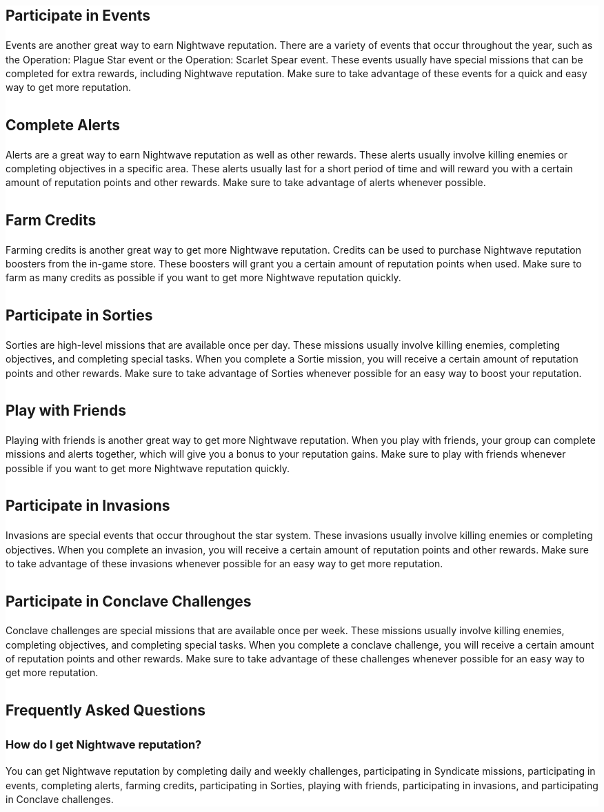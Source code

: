 <h2>Participate in Events</h2>

<p>Events are another great way to earn Nightwave reputation. There are a variety of events that occur throughout the year, such as the Operation: Plague Star event or the Operation: Scarlet Spear event. These events usually have special missions that can be completed for extra rewards, including Nightwave reputation. Make sure to take advantage of these events for a quick and easy way to get more reputation.</p>

<h2>Complete Alerts</h2>

<p>Alerts are a great way to earn Nightwave reputation as well as other rewards. These alerts usually involve killing enemies or completing objectives in a specific area. These alerts usually last for a short period of time and will reward you with a certain amount of reputation points and other rewards. Make sure to take advantage of alerts whenever possible.</p>

<h2>Farm Credits</h2>

<p>Farming credits is another great way to get more Nightwave reputation. Credits can be used to purchase Nightwave reputation boosters from the in-game store. These boosters will grant you a certain amount of reputation points when used. Make sure to farm as many credits as possible if you want to get more Nightwave reputation quickly.</p>

<h2>Participate in Sorties</h2>

<p>Sorties are high-level missions that are available once per day. These missions usually involve killing enemies, completing objectives, and completing special tasks. When you complete a Sortie mission, you will receive a certain amount of reputation points and other rewards. Make sure to take advantage of Sorties whenever possible for an easy way to boost your reputation.</p>

<h2>Play with Friends</h2>

<p>Playing with friends is another great way to get more Nightwave reputation. When you play with friends, your group can complete missions and alerts together, which will give you a bonus to your reputation gains. Make sure to play with friends whenever possible if you want to get more Nightwave reputation quickly.</p>

<h2>Participate in Invasions</h2>

<p>Invasions are special events that occur throughout the star system. These invasions usually involve killing enemies or completing objectives. When you complete an invasion, you will receive a certain amount of reputation points and other rewards. Make sure to take advantage of these invasions whenever possible for an easy way to get more reputation.</p>

<h2>Participate in Conclave Challenges</h2>

<p>Conclave challenges are special missions that are available once per week. These missions usually involve killing enemies, completing objectives, and completing special tasks. When you complete a conclave challenge, you will receive a certain amount of reputation points and other rewards. Make sure to take advantage of these challenges whenever possible for an easy way to get more reputation.</p>

<h2>Frequently Asked Questions</h2>

<h3>How do I get Nightwave reputation?</h3>

<p>You can get Nightwave reputation by completing daily and weekly challenges, participating in Syndicate missions, participating in events, completing alerts, farming credits, participating in Sorties, playing with friends, participating in invasions, and participating in Conclave challenges.</p>

